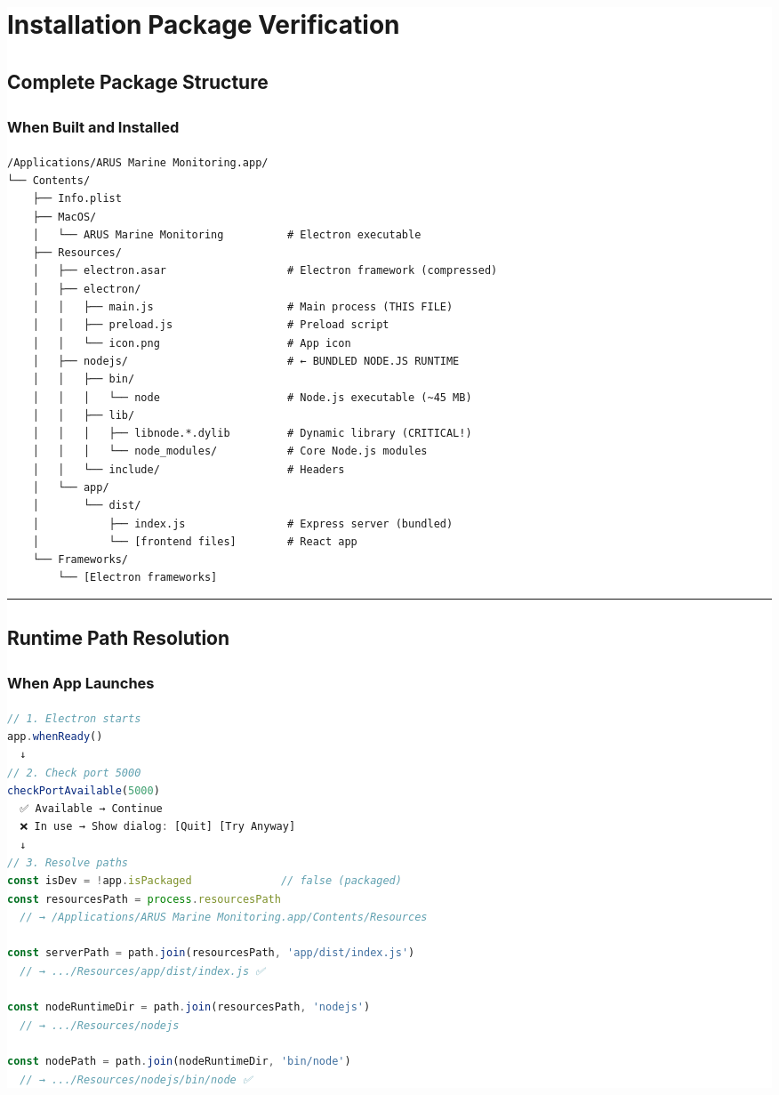 # Installation Package Verification

## Complete Package Structure

### When Built and Installed

```
/Applications/ARUS Marine Monitoring.app/
└── Contents/
    ├── Info.plist
    ├── MacOS/
    │   └── ARUS Marine Monitoring          # Electron executable
    ├── Resources/
    │   ├── electron.asar                   # Electron framework (compressed)
    │   ├── electron/
    │   │   ├── main.js                     # Main process (THIS FILE)
    │   │   ├── preload.js                  # Preload script
    │   │   └── icon.png                    # App icon
    │   ├── nodejs/                         # ← BUNDLED NODE.JS RUNTIME
    │   │   ├── bin/
    │   │   │   └── node                    # Node.js executable (~45 MB)
    │   │   ├── lib/
    │   │   │   ├── libnode.*.dylib         # Dynamic library (CRITICAL!)
    │   │   │   └── node_modules/           # Core Node.js modules
    │   │   └── include/                    # Headers
    │   └── app/
    │       └── dist/
    │           ├── index.js                # Express server (bundled)
    │           └── [frontend files]        # React app
    └── Frameworks/
        └── [Electron frameworks]
```

---

## Runtime Path Resolution

### When App Launches

```javascript
// 1. Electron starts
app.whenReady()
  ↓
// 2. Check port 5000
checkPortAvailable(5000)
  ✅ Available → Continue
  ❌ In use → Show dialog: [Quit] [Try Anyway]
  ↓
// 3. Resolve paths
const isDev = !app.isPackaged              // false (packaged)
const resourcesPath = process.resourcesPath
  // → /Applications/ARUS Marine Monitoring.app/Contents/Resources

const serverPath = path.join(resourcesPath, 'app/dist/index.js')
  // → .../Resources/app/dist/index.js ✅

const nodeRuntimeDir = path.join(resourcesPath, 'nodejs')
  // → .../Resources/nodejs

const nodePath = path.join(nodeRuntimeDir, 'bin/node')
  // → .../Resources/nodejs/bin/node ✅

```